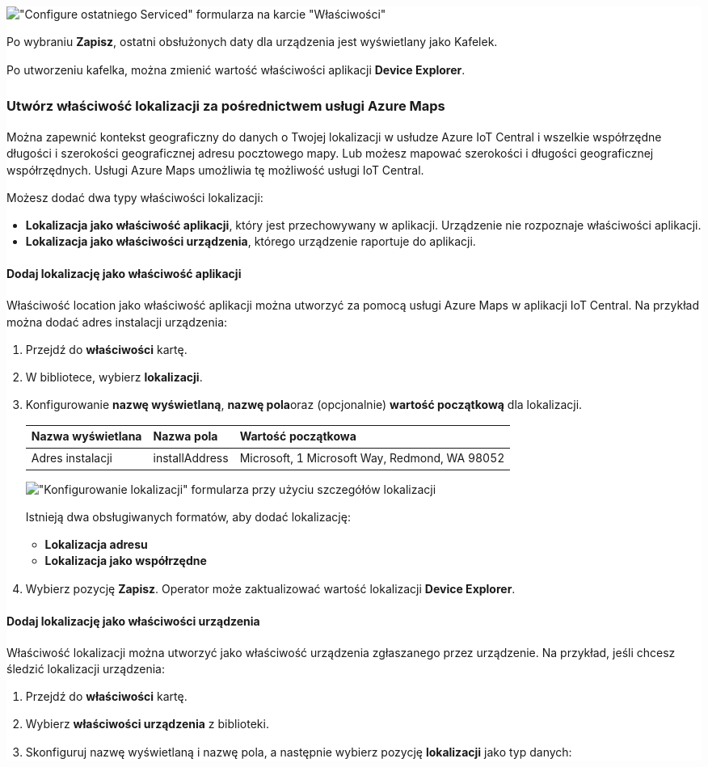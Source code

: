 !["Configure ostatniego Serviced" formularza na karcie "Właściwości"](./media/howto-set-up-template/propertiesform.png)

Po wybraniu **Zapisz**, ostatni obsłużonych daty dla urządzenia jest wyświetlany jako Kafelek.

Po utworzeniu kafelka, można zmienić wartość właściwości aplikacji **Device Explorer**.

### <a name="create-a-location-property-through-azure-maps"></a>Utwórz właściwość lokalizacji za pośrednictwem usługi Azure Maps

Można zapewnić kontekst geograficzny do danych o Twojej lokalizacji w usłudze Azure IoT Central i wszelkie współrzędne długości i szerokości geograficznej adresu pocztowego mapy. Lub możesz mapować szerokości i długości geograficznej współrzędnych. Usługi Azure Maps umożliwia tę możliwość usługi IoT Central.

Możesz dodać dwa typy właściwości lokalizacji:

- **Lokalizacja jako właściwość aplikacji**, który jest przechowywany w aplikacji. Urządzenie nie rozpoznaje właściwości aplikacji.
- **Lokalizacja jako właściwości urządzenia**, którego urządzenie raportuje do aplikacji.

#### <a name="add-location-as-an-application-property"></a>Dodaj lokalizację jako właściwość aplikacji

Właściwość location jako właściwość aplikacji można utworzyć za pomocą usługi Azure Maps w aplikacji IoT Central. Na przykład można dodać adres instalacji urządzenia:

1. Przejdź do **właściwości** kartę.

2. W bibliotece, wybierz **lokalizacji**.

3. Konfigurowanie **nazwę wyświetlaną**, **nazwę pola**oraz (opcjonalnie) **wartość początkową** dla lokalizacji.

    | Nazwa wyświetlana  | Nazwa pola | Wartość początkowa |
    | --------------| -----------|---------| 
    | Adres instalacji | installAddress | Microsoft, 1 Microsoft Way, Redmond, WA 98052   |

   !["Konfigurowanie lokalizacji" formularza przy użyciu szczegółów lokalizacji](./media/howto-set-up-template/locationcloudproperty2.png)

   Istnieją dwa obsługiwanych formatów, aby dodać lokalizację:
   - **Lokalizacja adresu**
   - **Lokalizacja jako współrzędne**

4. Wybierz pozycję **Zapisz**. Operator może zaktualizować wartość lokalizacji **Device Explorer**.

#### <a name="add-location-as-a-device-property"></a>Dodaj lokalizację jako właściwości urządzenia

Właściwość lokalizacji można utworzyć jako właściwość urządzenia zgłaszanego przez urządzenie. Na przykład, jeśli chcesz śledzić lokalizacji urządzenia:

1. Przejdź do **właściwości** kartę.

2. Wybierz **właściwości urządzenia** z biblioteki.

3. Skonfiguruj nazwę wyświetlaną i nazwę pola, a następnie wybierz pozycję **lokalizacji** jako typ danych:
